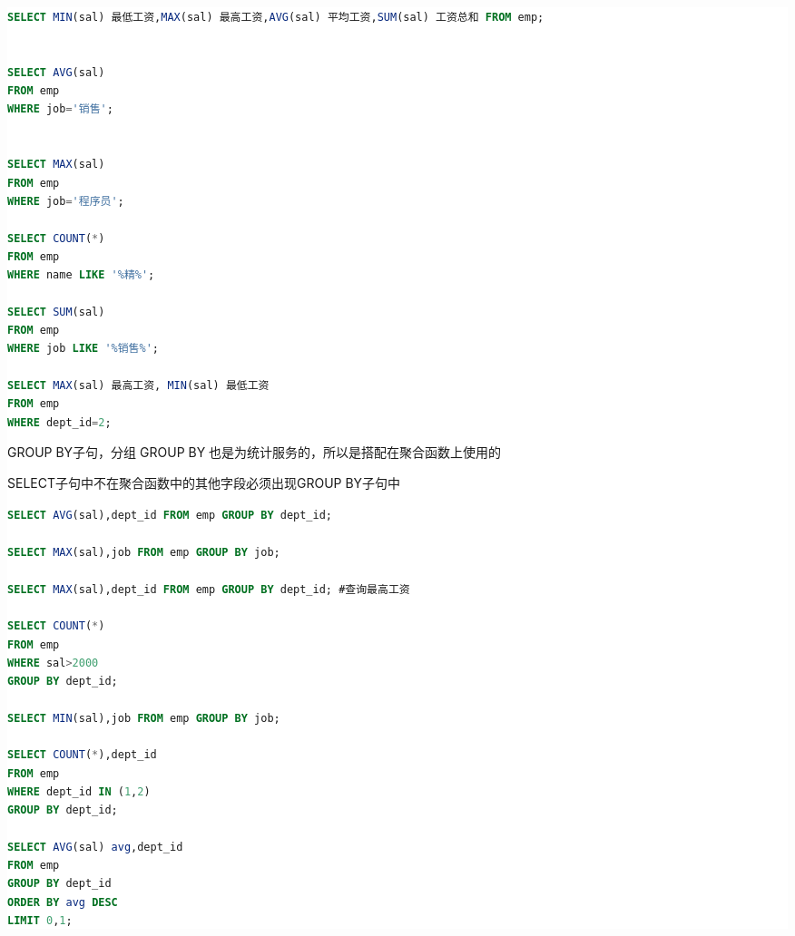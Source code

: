 ```sql
SELECT MIN(sal) 最低工资,MAX(sal) 最高工资,AVG(sal) 平均工资,SUM(sal) 工资总和 FROM emp;


SELECT AVG(sal)
FROM emp
WHERE job='销售';


SELECT MAX(sal)
FROM emp
WHERE job='程序员';

SELECT COUNT(*)
FROM emp
WHERE name LIKE '%精%';

SELECT SUM(sal)
FROM emp
WHERE job LIKE '%销售%';

SELECT MAX(sal) 最高工资, MIN(sal) 最低工资
FROM emp
WHERE dept_id=2;
```



GROUP BY子句，分组
GROUP BY 也是为统计服务的，所以是搭配在聚合函数上使用的

SELECT子句中不在聚合函数中的其他字段必须出现GROUP BY子句中

```sql
SELECT AVG(sal),dept_id FROM emp GROUP BY dept_id;

SELECT MAX(sal),job FROM emp GROUP BY job;

SELECT MAX(sal),dept_id FROM emp GROUP BY dept_id; #查询最高工资

SELECT COUNT(*)
FROM emp
WHERE sal>2000
GROUP BY dept_id;

SELECT MIN(sal),job FROM emp GROUP BY job;

SELECT COUNT(*),dept_id
FROM emp
WHERE dept_id IN (1,2)
GROUP BY dept_id;

SELECT AVG(sal) avg,dept_id
FROM emp
GROUP BY dept_id
ORDER BY avg DESC
LIMIT 0,1;
```

